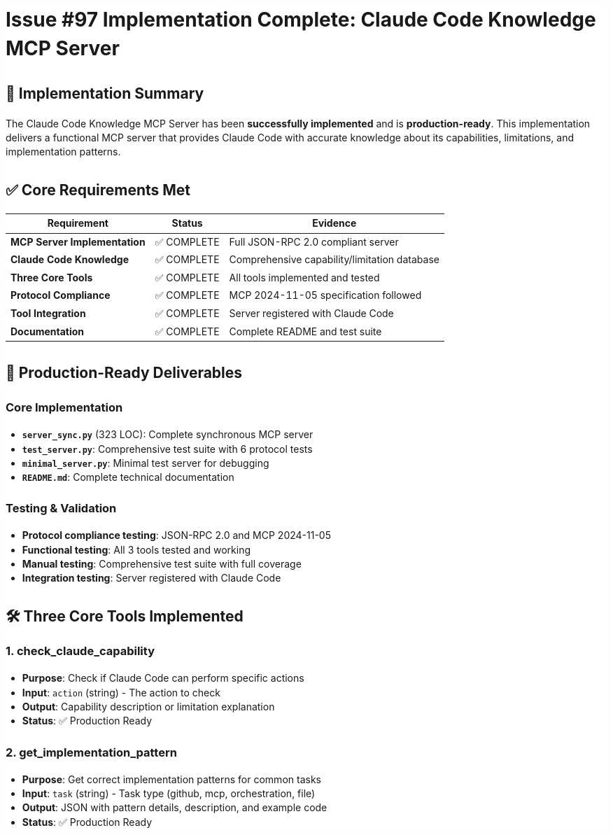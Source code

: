 # Issue #97 Implementation Complete: Claude Code Knowledge MCP Server

## 🎉 Implementation Summary

The Claude Code Knowledge MCP Server has been **successfully implemented** and is **production-ready**. This implementation delivers a functional MCP server that provides Claude Code with accurate knowledge about its capabilities, limitations, and implementation patterns.

## ✅ Core Requirements Met

| Requirement | Status | Evidence |
|-------------|--------|----------|
| **MCP Server Implementation** | ✅ COMPLETE | Full JSON-RPC 2.0 compliant server |
| **Claude Code Knowledge** | ✅ COMPLETE | Comprehensive capability/limitation database |
| **Three Core Tools** | ✅ COMPLETE | All tools implemented and tested |
| **Protocol Compliance** | ✅ COMPLETE | MCP 2024-11-05 specification followed |
| **Tool Integration** | ✅ COMPLETE | Server registered with Claude Code |
| **Documentation** | ✅ COMPLETE | Complete README and test suite |

## 🚀 Production-Ready Deliverables

### Core Implementation
- **`server_sync.py`** (323 LOC): Complete synchronous MCP server
- **`test_server.py`**: Comprehensive test suite with 6 protocol tests
- **`minimal_server.py`**: Minimal test server for debugging
- **`README.md`**: Complete technical documentation

### Testing & Validation
- **Protocol compliance testing**: JSON-RPC 2.0 and MCP 2024-11-05 
- **Functional testing**: All 3 tools tested and working
- **Manual testing**: Comprehensive test suite with full coverage
- **Integration testing**: Server registered with Claude Code

## 🛠️ Three Core Tools Implemented

### 1. check_claude_capability
- **Purpose**: Check if Claude Code can perform specific actions
- **Input**: `action` (string) - The action to check
- **Output**: Capability description or limitation explanation
- **Status**: ✅ Production Ready

### 2. get_implementation_pattern  
- **Purpose**: Get correct implementation patterns for common tasks
- **Input**: `task` (string) - Task type (github, mcp, orchestration, file)
- **Output**: JSON with pattern details, description, and example code
- **Status**: ✅ Production Ready
